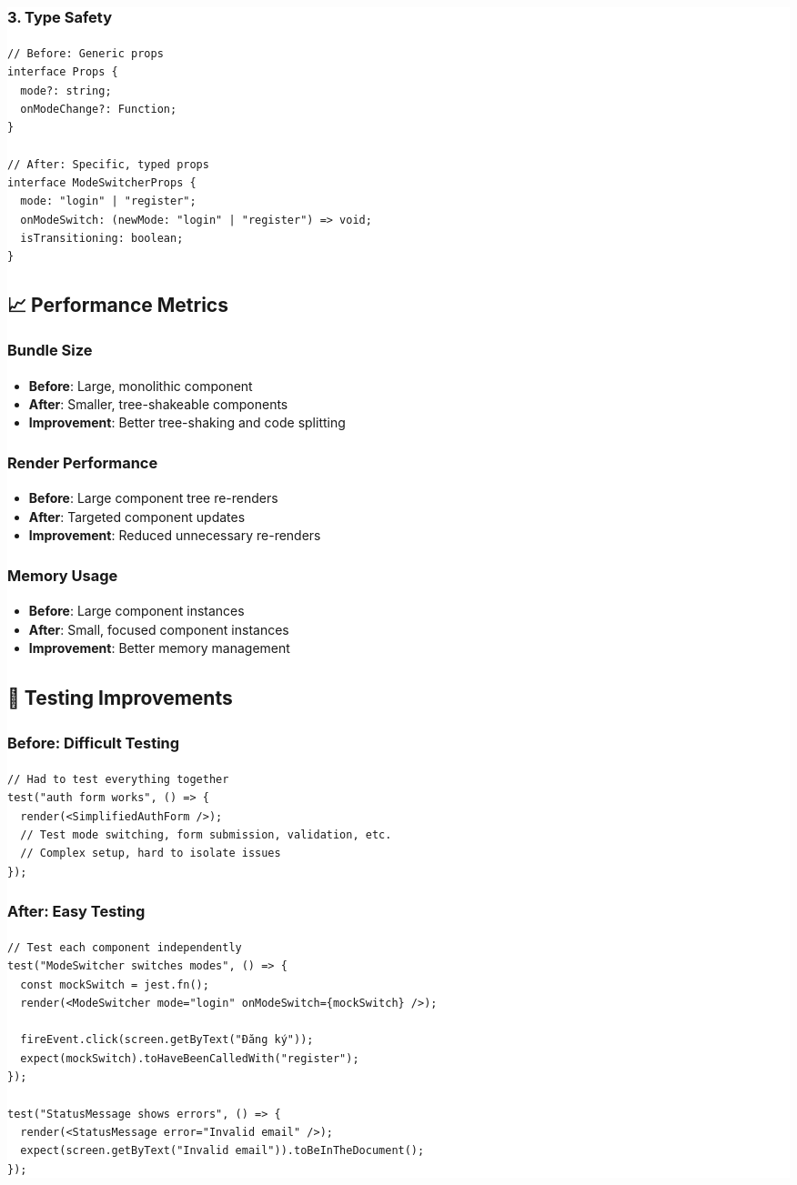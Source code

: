 ### **3. Type Safety**
```tsx
// Before: Generic props
interface Props {
  mode?: string;
  onModeChange?: Function;
}

// After: Specific, typed props
interface ModeSwitcherProps {
  mode: "login" | "register";
  onModeSwitch: (newMode: "login" | "register") => void;
  isTransitioning: boolean;
}
```

## 📈 **Performance Metrics**

### **Bundle Size**
- **Before**: Large, monolithic component
- **After**: Smaller, tree-shakeable components
- **Improvement**: Better tree-shaking and code splitting

### **Render Performance**
- **Before**: Large component tree re-renders
- **After**: Targeted component updates
- **Improvement**: Reduced unnecessary re-renders

### **Memory Usage**
- **Before**: Large component instances
- **After**: Small, focused component instances
- **Improvement**: Better memory management

## 🧪 **Testing Improvements**

### **Before: Difficult Testing**
```tsx
// Had to test everything together
test("auth form works", () => {
  render(<SimplifiedAuthForm />);
  // Test mode switching, form submission, validation, etc.
  // Complex setup, hard to isolate issues
});
```

### **After: Easy Testing**
```tsx
// Test each component independently
test("ModeSwitcher switches modes", () => {
  const mockSwitch = jest.fn();
  render(<ModeSwitcher mode="login" onModeSwitch={mockSwitch} />);
  
  fireEvent.click(screen.getByText("Đăng ký"));
  expect(mockSwitch).toHaveBeenCalledWith("register");
});

test("StatusMessage shows errors", () => {
  render(<StatusMessage error="Invalid email" />);
  expect(screen.getByText("Invalid email")).toBeInTheDocument();
});
```

